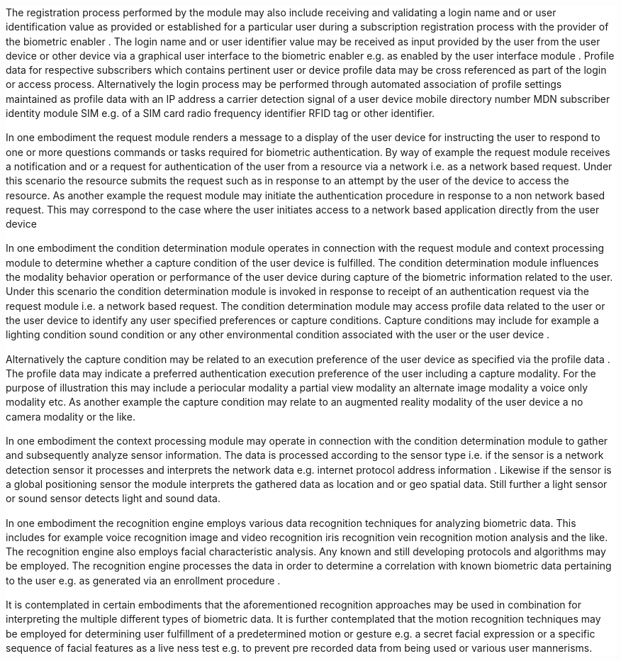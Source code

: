 The registration process performed by the module may also include receiving and validating a login name and or user identification value as provided or established for a particular user during a subscription registration process with the provider of the biometric enabler . The login name and or user identifier value may be received as input provided by the user from the user device or other device via a graphical user interface to the biometric enabler e.g. as enabled by the user interface module . Profile data for respective subscribers which contains pertinent user or device profile data may be cross referenced as part of the login or access process. Alternatively the login process may be performed through automated association of profile settings maintained as profile data with an IP address a carrier detection signal of a user device mobile directory number MDN subscriber identity module SIM e.g. of a SIM card radio frequency identifier RFID tag or other identifier.

In one embodiment the request module renders a message to a display of the user device for instructing the user to respond to one or more questions commands or tasks required for biometric authentication. By way of example the request module receives a notification and or a request for authentication of the user from a resource via a network i.e. as a network based request. Under this scenario the resource submits the request such as in response to an attempt by the user of the device to access the resource. As another example the request module may initiate the authentication procedure in response to a non network based request. This may correspond to the case where the user initiates access to a network based application directly from the user device

In one embodiment the condition determination module operates in connection with the request module and context processing module to determine whether a capture condition of the user device is fulfilled. The condition determination module influences the modality behavior operation or performance of the user device during capture of the biometric information related to the user. Under this scenario the condition determination module is invoked in response to receipt of an authentication request via the request module i.e. a network based request. The condition determination module may access profile data related to the user or the user device to identify any user specified preferences or capture conditions. Capture conditions may include for example a lighting condition sound condition or any other environmental condition associated with the user or the user device .

Alternatively the capture condition may be related to an execution preference of the user device as specified via the profile data . The profile data may indicate a preferred authentication execution preference of the user including a capture modality. For the purpose of illustration this may include a periocular modality a partial view modality an alternate image modality a voice only modality etc. As another example the capture condition may relate to an augmented reality modality of the user device a no camera modality or the like.

In one embodiment the context processing module may operate in connection with the condition determination module to gather and subsequently analyze sensor information. The data is processed according to the sensor type i.e. if the sensor is a network detection sensor it processes and interprets the network data e.g. internet protocol address information . Likewise if the sensor is a global positioning sensor the module interprets the gathered data as location and or geo spatial data. Still further a light sensor or sound sensor detects light and sound data.

In one embodiment the recognition engine employs various data recognition techniques for analyzing biometric data. This includes for example voice recognition image and video recognition iris recognition vein recognition motion analysis and the like. The recognition engine also employs facial characteristic analysis. Any known and still developing protocols and algorithms may be employed. The recognition engine processes the data in order to determine a correlation with known biometric data pertaining to the user e.g. as generated via an enrollment procedure .

It is contemplated in certain embodiments that the aforementioned recognition approaches may be used in combination for interpreting the multiple different types of biometric data. It is further contemplated that the motion recognition techniques may be employed for determining user fulfillment of a predetermined motion or gesture e.g. a secret facial expression or a specific sequence of facial features as a live ness test e.g. to prevent pre recorded data from being used or various user mannerisms.
